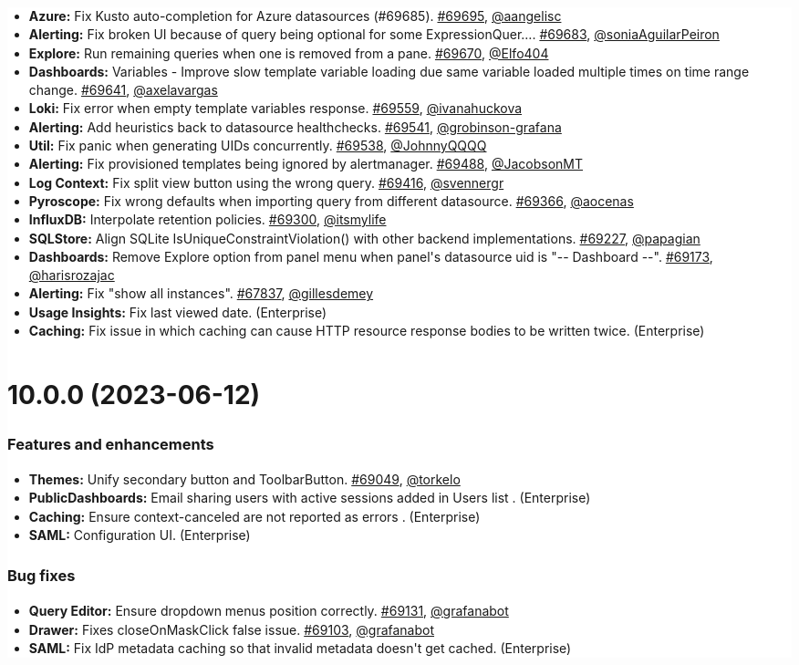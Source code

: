 - **Azure:** Fix Kusto auto-completion for Azure datasources (#69685). [#69695](https://github.com/grafana/grafana/issues/69695), [@aangelisc](https://github.com/aangelisc)
- **Alerting:** Fix broken UI because of query being optional for some ExpressionQuer…. [#69683](https://github.com/grafana/grafana/issues/69683), [@soniaAguilarPeiron](https://github.com/soniaAguilarPeiron)
- **Explore:** Run remaining queries when one is removed from a pane. [#69670](https://github.com/grafana/grafana/issues/69670), [@Elfo404](https://github.com/Elfo404)
- **Dashboards:** Variables - Improve slow template variable loading due same variable loaded multiple times on time range change. [#69641](https://github.com/grafana/grafana/issues/69641), [@axelavargas](https://github.com/axelavargas)
- **Loki:** Fix error when empty template variables response. [#69559](https://github.com/grafana/grafana/issues/69559), [@ivanahuckova](https://github.com/ivanahuckova)
- **Alerting:** Add heuristics back to datasource healthchecks. [#69541](https://github.com/grafana/grafana/issues/69541), [@grobinson-grafana](https://github.com/grobinson-grafana)
- **Util:** Fix panic when generating UIDs concurrently. [#69538](https://github.com/grafana/grafana/issues/69538), [@JohnnyQQQQ](https://github.com/JohnnyQQQQ)
- **Alerting:** Fix provisioned templates being ignored by alertmanager. [#69488](https://github.com/grafana/grafana/issues/69488), [@JacobsonMT](https://github.com/JacobsonMT)
- **Log Context:** Fix split view button using the wrong query. [#69416](https://github.com/grafana/grafana/issues/69416), [@svennergr](https://github.com/svennergr)
- **Pyroscope:** Fix wrong defaults when importing query from different datasource. [#69366](https://github.com/grafana/grafana/issues/69366), [@aocenas](https://github.com/aocenas)
- **InfluxDB:** Interpolate retention policies. [#69300](https://github.com/grafana/grafana/issues/69300), [@itsmylife](https://github.com/itsmylife)
- **SQLStore:** Align SQLite IsUniqueConstraintViolation() with other backend implementations. [#69227](https://github.com/grafana/grafana/issues/69227), [@papagian](https://github.com/papagian)
- **Dashboards:** Remove Explore option from panel menu when panel's datasource uid is "-- Dashboard --". [#69173](https://github.com/grafana/grafana/issues/69173), [@harisrozajac](https://github.com/harisrozajac)
- **Alerting:** Fix "show all instances". [#67837](https://github.com/grafana/grafana/issues/67837), [@gillesdemey](https://github.com/gillesdemey)
- **Usage Insights:** Fix last viewed date. (Enterprise)
- **Caching:** Fix issue in which caching can cause HTTP resource response bodies to be written twice. (Enterprise)




# 10.0.0 (2023-06-12)

### Features and enhancements

- **Themes:** Unify secondary button and ToolbarButton. [#69049](https://github.com/grafana/grafana/issues/69049), [@torkelo](https://github.com/torkelo)
- **PublicDashboards:** Email sharing users with active sessions added in Users list . (Enterprise)
- **Caching:** Ensure context-canceled are not reported as errors . (Enterprise)
- **SAML:** Configuration UI. (Enterprise)

### Bug fixes

- **Query Editor:** Ensure dropdown menus position correctly. [#69131](https://github.com/grafana/grafana/issues/69131), [@grafanabot](https://github.com/grafanabot)
- **Drawer:** Fixes closeOnMaskClick false issue. [#69103](https://github.com/grafana/grafana/issues/69103), [@grafanabot](https://github.com/grafanabot)
- **SAML:** Fix IdP metadata caching so that invalid metadata doesn't get cached. (Enterprise)
